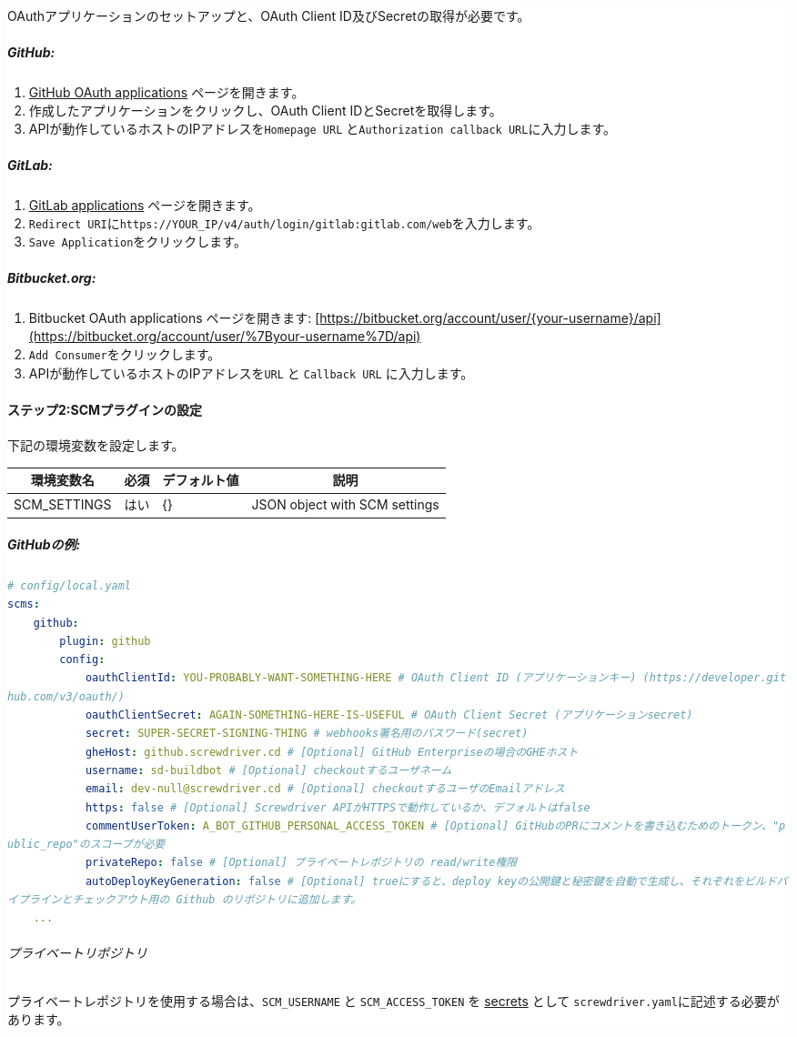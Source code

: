 OAuthアプリケーションのセットアップと、OAuth Client ID及びSecretの取得が必要です。

##### GitHub:

1. [GitHub OAuth applications](https://github.com/settings/developers) ページを開きます。
2. 作成したアプリケーションをクリックし、OAuth Client IDとSecretを取得します。
3. APIが動作しているホストのIPアドレスを`Homepage URL` と`Authorization callback URL`に入力します。

##### GitLab:

1. [GitLab applications](https://github.com/settings/developers) ページを開きます。
2. `Redirect URI`に`https://YOUR_IP/v4/auth/login/gitlab:gitlab.com/web`を入力します。
3. `Save Application`をクリックします。

##### Bitbucket.org:

1. Bitbucket OAuth applications ページを開きます: [https://bitbucket.org/account/user/{your-username}/api](https://bitbucket.org/account/user/%7Byour-username%7D/api)
2. `Add Consumer`をクリックします。
3. APIが動作しているホストのIPアドレスを`URL` と `Callback URL` に入力します。

#### ステップ2:SCMプラグインの設定

下記の環境変数を設定します。

環境変数名 | 必須 | デフォルト値 | 説明
--- | --- | --- | ---
SCM_SETTINGS | はい | {} | JSON object with SCM settings

##### GitHubの例:

```yaml
# config/local.yaml
scms:
    github:
        plugin: github
        config:
            oauthClientId: YOU-PROBABLY-WANT-SOMETHING-HERE # OAuth Client ID (アプリケーションキー) (https://developer.github.com/v3/oauth/)
            oauthClientSecret: AGAIN-SOMETHING-HERE-IS-USEFUL # OAuth Client Secret (アプリケーションsecret)
            secret: SUPER-SECRET-SIGNING-THING # webhooks署名用のパスワード(secret)
            gheHost: github.screwdriver.cd # [Optional] GitHub Enterpriseの場合のGHEホスト
            username: sd-buildbot # [Optional] checkoutするユーザネーム
            email: dev-null@screwdriver.cd # [Optional] checkoutするユーザのEmailアドレス
            https: false # [Optional] Screwdriver APIがHTTPSで動作しているか、デフォルトはfalse
            commentUserToken: A_BOT_GITHUB_PERSONAL_ACCESS_TOKEN # [Optional] GitHubのPRにコメントを書き込むためのトークン、"public_repo"のスコープが必要
            privateRepo: false # [Optional] プライベートレポジトリの read/write権限
            autoDeployKeyGeneration: false # [Optional] trueにすると、deploy keyの公開鍵と秘密鍵を自動で生成し、それぞれをビルドパイプラインとチェックアウト用の Github のリポジトリに追加します。
    ...
```

###### プライベートリポジトリ
プライベートレポジトリを使用する場合は、`SCM_USERNAME` と `SCM_ACCESS_TOKEN` を [secrets](/ja/user-guide/configuration/secrets) として `screwdriver.yaml`に記述する必要があります。
